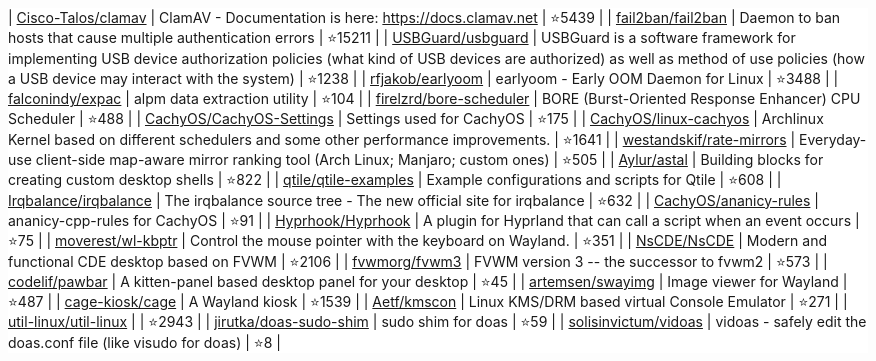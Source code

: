 | [Cisco-Talos/clamav](https://github.com/Cisco-Talos/clamav) | ClamAV - Documentation is here: https://docs.clamav.net | ⭐5439 |
| [fail2ban/fail2ban](https://github.com/fail2ban/fail2ban) | Daemon to ban hosts that cause multiple authentication errors | ⭐15211 |
| [USBGuard/usbguard](https://github.com/USBGuard/usbguard) | USBGuard is a software framework for implementing USB device authorization policies (what kind of USB devices are authorized) as well as method of use policies (how a USB device may interact with the system) | ⭐1238 |
| [rfjakob/earlyoom](https://github.com/rfjakob/earlyoom) | earlyoom - Early OOM Daemon for Linux | ⭐3488 |
| [falconindy/expac](https://github.com/falconindy/expac) | alpm data extraction utility | ⭐104 |
| [firelzrd/bore-scheduler](https://github.com/firelzrd/bore-scheduler) | BORE (Burst-Oriented Response Enhancer) CPU Scheduler | ⭐488 |
| [CachyOS/CachyOS-Settings](https://github.com/CachyOS/CachyOS-Settings) | Settings used for CachyOS | ⭐175 |
| [CachyOS/linux-cachyos](https://github.com/CachyOS/linux-cachyos) | Archlinux Kernel based on different schedulers and some other performance improvements. | ⭐1641 |
| [westandskif/rate-mirrors](https://github.com/westandskif/rate-mirrors) | Everyday-use client-side map-aware mirror ranking tool (Arch Linux; Manjaro; custom ones) | ⭐505 |
| [Aylur/astal](https://github.com/Aylur/astal) | Building blocks for creating custom desktop shells  | ⭐822 |
| [qtile/qtile-examples](https://github.com/qtile/qtile-examples) | Example configurations and scripts for Qtile | ⭐608 |
| [Irqbalance/irqbalance](https://github.com/Irqbalance/irqbalance) | The irqbalance source tree - The new official site for irqbalance | ⭐632 |
| [CachyOS/ananicy-rules](https://github.com/CachyOS/ananicy-rules) | ananicy-cpp-rules for CachyOS | ⭐91 |
| [Hyprhook/Hyprhook](https://github.com/Hyprhook/Hyprhook) | A plugin for Hyprland that can call a script when an event occurs | ⭐75 |
| [moverest/wl-kbptr](https://github.com/moverest/wl-kbptr) | Control the mouse pointer with the keyboard on Wayland. | ⭐351 |
| [NsCDE/NsCDE](https://github.com/NsCDE/NsCDE) | Modern and functional CDE desktop based on FVWM | ⭐2106 |
| [fvwmorg/fvwm3](https://github.com/fvwmorg/fvwm3) | FVWM version 3 -- the successor to fvwm2 | ⭐573 |
| [codelif/pawbar](https://github.com/codelif/pawbar) | A kitten-panel based desktop panel for your desktop | ⭐45 |
| [artemsen/swayimg](https://github.com/artemsen/swayimg) | Image viewer for Wayland | ⭐487 |
| [cage-kiosk/cage](https://github.com/cage-kiosk/cage) | A Wayland kiosk | ⭐1539 |
| [Aetf/kmscon](https://github.com/Aetf/kmscon) | Linux KMS/DRM based virtual Console Emulator | ⭐271 |
| [util-linux/util-linux](https://github.com/util-linux/util-linux) |  | ⭐2943 |
| [jirutka/doas-sudo-shim](https://github.com/jirutka/doas-sudo-shim) | sudo shim for doas | ⭐59 |
| [solisinvictum/vidoas](https://github.com/solisinvictum/vidoas) | vidoas - safely edit the doas.conf file (like visudo for doas) | ⭐8 |
